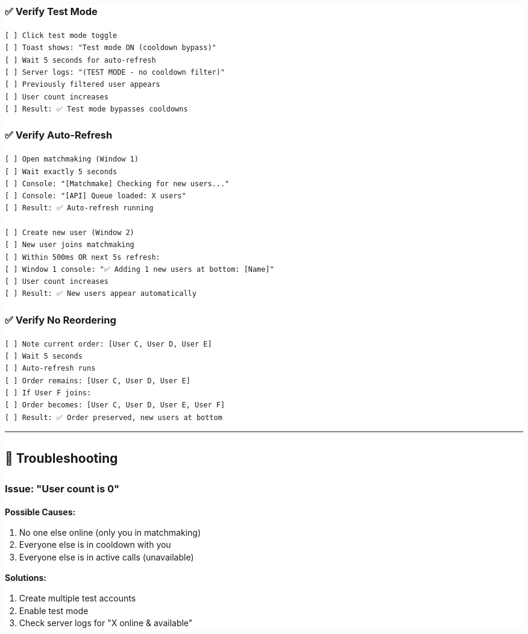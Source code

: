 ### ✅ Verify Test Mode

```
[ ] Click test mode toggle
[ ] Toast shows: "Test mode ON (cooldown bypass)"
[ ] Wait 5 seconds for auto-refresh
[ ] Server logs: "(TEST MODE - no cooldown filter)"
[ ] Previously filtered user appears
[ ] User count increases
[ ] Result: ✅ Test mode bypasses cooldowns
```

### ✅ Verify Auto-Refresh

```
[ ] Open matchmaking (Window 1)
[ ] Wait exactly 5 seconds
[ ] Console: "[Matchmake] Checking for new users..."
[ ] Console: "[API] Queue loaded: X users"
[ ] Result: ✅ Auto-refresh running

[ ] Create new user (Window 2)
[ ] New user joins matchmaking
[ ] Within 500ms OR next 5s refresh:
[ ] Window 1 console: "✅ Adding 1 new users at bottom: [Name]"
[ ] User count increases
[ ] Result: ✅ New users appear automatically
```

### ✅ Verify No Reordering

```
[ ] Note current order: [User C, User D, User E]
[ ] Wait 5 seconds
[ ] Auto-refresh runs
[ ] Order remains: [User C, User D, User E]
[ ] If User F joins:
[ ] Order becomes: [User C, User D, User E, User F]
[ ] Result: ✅ Order preserved, new users at bottom
```

---

## 🚨 Troubleshooting

### Issue: "User count is 0"

**Possible Causes:**
1. No one else online (only you in matchmaking)
2. Everyone else is in cooldown with you
3. Everyone else is in active calls (unavailable)

**Solutions:**
1. Create multiple test accounts
2. Enable test mode
3. Check server logs for "X online & available"
